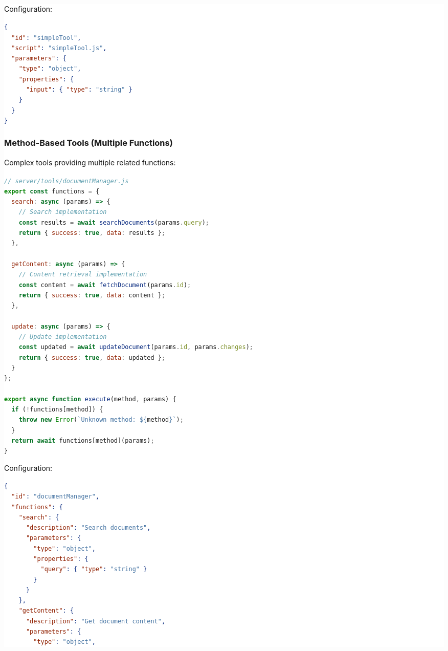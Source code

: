 Configuration:
```json
{
  "id": "simpleTool",
  "script": "simpleTool.js",
  "parameters": {
    "type": "object",
    "properties": {
      "input": { "type": "string" }
    }
  }
}
```

### Method-Based Tools (Multiple Functions)

Complex tools providing multiple related functions:

```javascript
// server/tools/documentManager.js
export const functions = {
  search: async (params) => {
    // Search implementation
    const results = await searchDocuments(params.query);
    return { success: true, data: results };
  },
  
  getContent: async (params) => {
    // Content retrieval implementation
    const content = await fetchDocument(params.id);
    return { success: true, data: content };
  },
  
  update: async (params) => {
    // Update implementation
    const updated = await updateDocument(params.id, params.changes);
    return { success: true, data: updated };
  }
};

export async function execute(method, params) {
  if (!functions[method]) {
    throw new Error(`Unknown method: ${method}`);
  }
  return await functions[method](params);
}
```

Configuration:
```json
{
  "id": "documentManager",
  "functions": {
    "search": {
      "description": "Search documents",
      "parameters": {
        "type": "object",
        "properties": {
          "query": { "type": "string" }
        }
      }
    },
    "getContent": {
      "description": "Get document content",
      "parameters": {
        "type": "object",
```